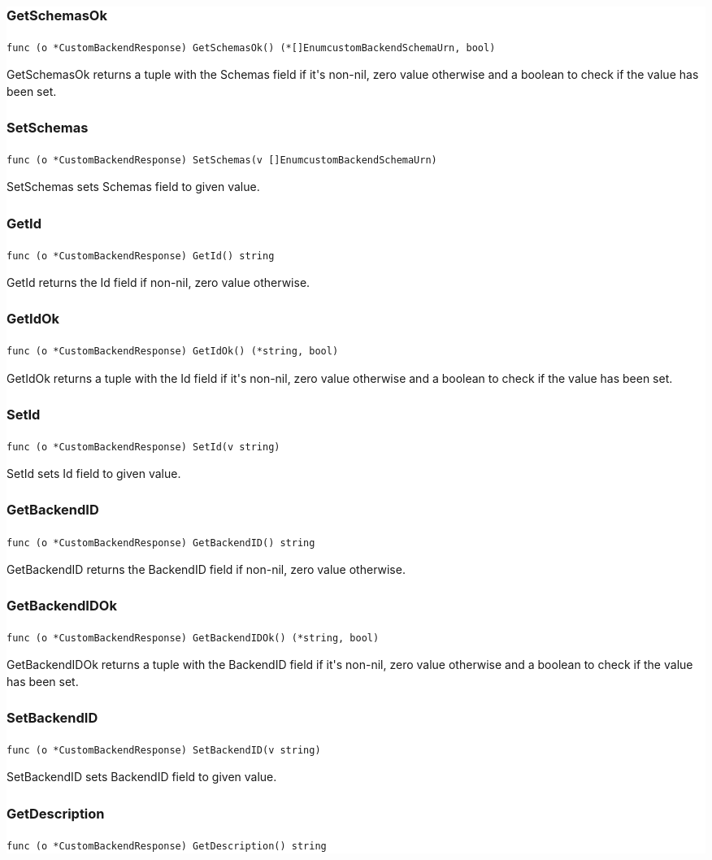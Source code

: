 ### GetSchemasOk

`func (o *CustomBackendResponse) GetSchemasOk() (*[]EnumcustomBackendSchemaUrn, bool)`

GetSchemasOk returns a tuple with the Schemas field if it's non-nil, zero value otherwise
and a boolean to check if the value has been set.

### SetSchemas

`func (o *CustomBackendResponse) SetSchemas(v []EnumcustomBackendSchemaUrn)`

SetSchemas sets Schemas field to given value.


### GetId

`func (o *CustomBackendResponse) GetId() string`

GetId returns the Id field if non-nil, zero value otherwise.

### GetIdOk

`func (o *CustomBackendResponse) GetIdOk() (*string, bool)`

GetIdOk returns a tuple with the Id field if it's non-nil, zero value otherwise
and a boolean to check if the value has been set.

### SetId

`func (o *CustomBackendResponse) SetId(v string)`

SetId sets Id field to given value.


### GetBackendID

`func (o *CustomBackendResponse) GetBackendID() string`

GetBackendID returns the BackendID field if non-nil, zero value otherwise.

### GetBackendIDOk

`func (o *CustomBackendResponse) GetBackendIDOk() (*string, bool)`

GetBackendIDOk returns a tuple with the BackendID field if it's non-nil, zero value otherwise
and a boolean to check if the value has been set.

### SetBackendID

`func (o *CustomBackendResponse) SetBackendID(v string)`

SetBackendID sets BackendID field to given value.


### GetDescription

`func (o *CustomBackendResponse) GetDescription() string`
